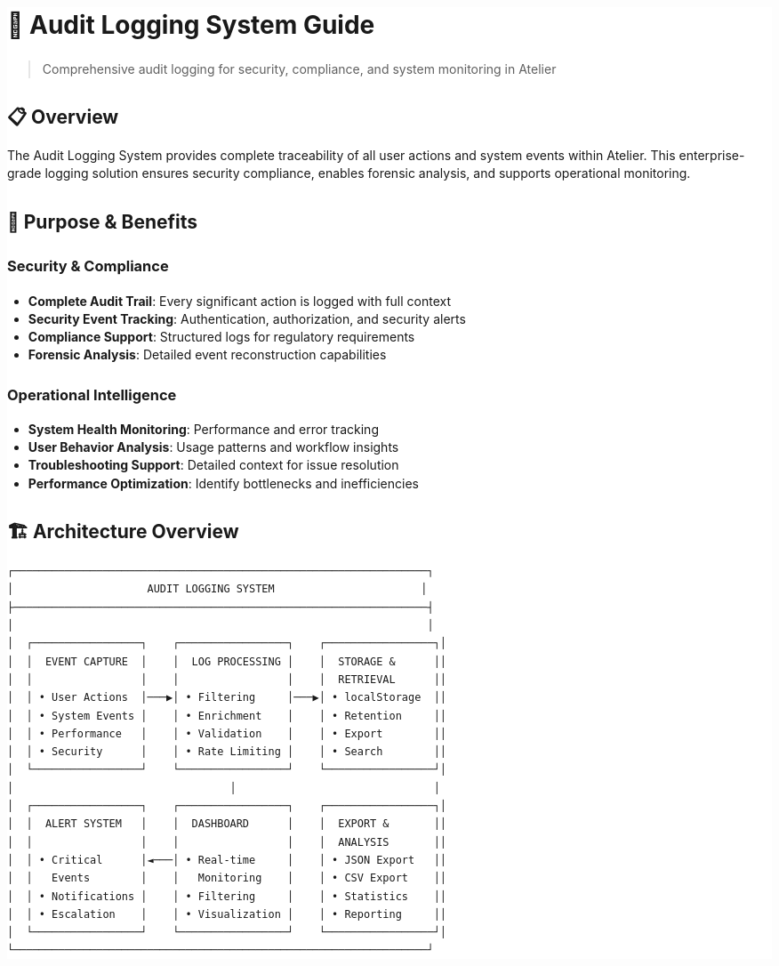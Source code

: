 # 📝 Audit Logging System Guide

> Comprehensive audit logging for security, compliance, and system monitoring in Atelier

## 📋 Overview

The Audit Logging System provides complete traceability of all user actions and system events within Atelier. This enterprise-grade logging solution ensures security compliance, enables forensic analysis, and supports operational monitoring.

## 🎯 Purpose & Benefits

### Security & Compliance
- **Complete Audit Trail**: Every significant action is logged with full context
- **Security Event Tracking**: Authentication, authorization, and security alerts
- **Compliance Support**: Structured logs for regulatory requirements
- **Forensic Analysis**: Detailed event reconstruction capabilities

### Operational Intelligence
- **System Health Monitoring**: Performance and error tracking
- **User Behavior Analysis**: Usage patterns and workflow insights
- **Troubleshooting Support**: Detailed context for issue resolution
- **Performance Optimization**: Identify bottlenecks and inefficiencies

## 🏗️ Architecture Overview

```
┌─────────────────────────────────────────────────────────────────┐
│                     AUDIT LOGGING SYSTEM                       │
├─────────────────────────────────────────────────────────────────┤
│                                                                 │
│  ┌─────────────────┐    ┌─────────────────┐    ┌─────────────────┐│
│  │  EVENT CAPTURE  │    │  LOG PROCESSING │    │  STORAGE &      ││
│  │                 │    │                 │    │  RETRIEVAL      ││
│  │ • User Actions  │───▶│ • Filtering     │───▶│ • localStorage  ││
│  │ • System Events │    │ • Enrichment    │    │ • Retention     ││
│  │ • Performance   │    │ • Validation    │    │ • Export        ││
│  │ • Security      │    │ • Rate Limiting │    │ • Search        ││
│  └─────────────────┘    └─────────────────┘    └─────────────────┘│
│                                  │                               │
│  ┌─────────────────┐    ┌─────────────────┐    ┌─────────────────┐│
│  │  ALERT SYSTEM   │    │  DASHBOARD      │    │  EXPORT &       ││
│  │                 │    │                 │    │  ANALYSIS       ││
│  │ • Critical      │◄───│ • Real-time     │    │ • JSON Export   ││
│  │   Events        │    │   Monitoring    │    │ • CSV Export    ││
│  │ • Notifications │    │ • Filtering     │    │ • Statistics    ││
│  │ • Escalation    │    │ • Visualization │    │ • Reporting     ││
│  └─────────────────┘    └─────────────────┘    └─────────────────┘│
└─────────────────────────────────────────────────────────────────┘
```
